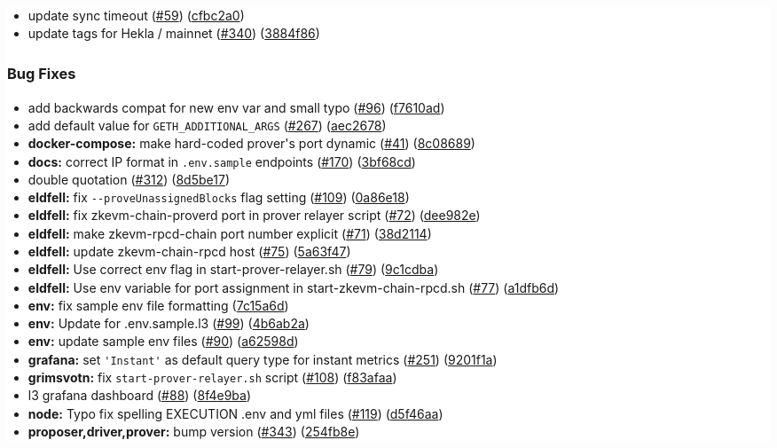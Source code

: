 * update sync timeout ([#59](https://github.com/brachsterX/simple-taiko-node/issues/59)) ([cfbc2a0](https://github.com/brachsterX/simple-taiko-node/commit/cfbc2a02b95304382c424dd2c752646799647bc8))
* update tags for Hekla / mainnet ([#340](https://github.com/brachsterX/simple-taiko-node/issues/340)) ([3884f86](https://github.com/brachsterX/simple-taiko-node/commit/3884f860aa33d94a4c24450388e8634f96d243af))


### Bug Fixes

* add backwards compat for new env var and small typo ([#96](https://github.com/brachsterX/simple-taiko-node/issues/96)) ([f7610ad](https://github.com/brachsterX/simple-taiko-node/commit/f7610ad4902c2d23df45deab8678fe8d66d1b71e))
* add default value for `GETH_ADDITIONAL_ARGS` ([#267](https://github.com/brachsterX/simple-taiko-node/issues/267)) ([aec2678](https://github.com/brachsterX/simple-taiko-node/commit/aec2678258dcd6d1272e6bbd9f023129f06931c9))
* **docker-compose:** make hard-coded prover's port dynamic ([#41](https://github.com/brachsterX/simple-taiko-node/issues/41)) ([8c08689](https://github.com/brachsterX/simple-taiko-node/commit/8c0868924adbb558fb2d6f2178923d95428b51d3))
* **docs:** correct IP format in `.env.sample` endpoints ([#170](https://github.com/brachsterX/simple-taiko-node/issues/170)) ([3bf68cd](https://github.com/brachsterX/simple-taiko-node/commit/3bf68cda84997082fb3ecdcc48d0aa668e4f9996))
* double quotation ([#312](https://github.com/brachsterX/simple-taiko-node/issues/312)) ([8d5be17](https://github.com/brachsterX/simple-taiko-node/commit/8d5be172de0b49f75cf15b7e36a2c6f3ae7f9536))
* **eldfell:** fix `--proveUnassignedBlocks` flag setting ([#109](https://github.com/brachsterX/simple-taiko-node/issues/109)) ([0a86e18](https://github.com/brachsterX/simple-taiko-node/commit/0a86e18dfa0a038f8d36c8793870326e8fd4e96e))
* **eldfell:** fix zkevm-chain-proverd port in prover relayer script ([#72](https://github.com/brachsterX/simple-taiko-node/issues/72)) ([dee982e](https://github.com/brachsterX/simple-taiko-node/commit/dee982e27ee8a14dac09bb6b084fef804a8cd9d4))
* **eldfell:** make zkevm-rpcd-chain port number explicit ([#71](https://github.com/brachsterX/simple-taiko-node/issues/71)) ([38d2114](https://github.com/brachsterX/simple-taiko-node/commit/38d2114ca1e68a70e574f129c7fa3e02677d3904))
* **eldfell:** update zkevm-chain-rpcd host ([#75](https://github.com/brachsterX/simple-taiko-node/issues/75)) ([5a63f47](https://github.com/brachsterX/simple-taiko-node/commit/5a63f47ca5fce97fc32cfc05fbbb4ac8d3e39beb))
* **eldfell:** Use correct env flag in start-prover-relayer.sh ([#79](https://github.com/brachsterX/simple-taiko-node/issues/79)) ([9c1cdba](https://github.com/brachsterX/simple-taiko-node/commit/9c1cdba5d730ae3cc5ba50656d797e3db18d28b1))
* **eldfell:** Use env variable for port assignment in start-zkevm-chain-rpcd.sh ([#77](https://github.com/brachsterX/simple-taiko-node/issues/77)) ([a1dfb6d](https://github.com/brachsterX/simple-taiko-node/commit/a1dfb6d26fa35e43a9e81dca1f720d67224272a0))
* **env:** fix sample env file formatting ([7c15a6d](https://github.com/brachsterX/simple-taiko-node/commit/7c15a6d790abd09471cc4aeb23bcc1144525b93e))
* **env:** Update for .env.sample.l3 ([#99](https://github.com/brachsterX/simple-taiko-node/issues/99)) ([4b6ab2a](https://github.com/brachsterX/simple-taiko-node/commit/4b6ab2af4020bbde30b0c863706e1c6e82c97b2d))
* **env:** update sample env files ([#90](https://github.com/brachsterX/simple-taiko-node/issues/90)) ([a62598d](https://github.com/brachsterX/simple-taiko-node/commit/a62598d7fb026fbf0fc9d07ba408ff98cde8942c))
* **grafana:** set `'Instant'` as default query type for instant metrics ([#251](https://github.com/brachsterX/simple-taiko-node/issues/251)) ([9201f1a](https://github.com/brachsterX/simple-taiko-node/commit/9201f1aabf73b6ee97cb093d3517cb634df43ee6))
* **grimsvotn:** fix `start-prover-relayer.sh` script ([#108](https://github.com/brachsterX/simple-taiko-node/issues/108)) ([f83afaa](https://github.com/brachsterX/simple-taiko-node/commit/f83afaa6936981e94cda328336db5a92641157f7))
* l3 grafana dashboard ([#88](https://github.com/brachsterX/simple-taiko-node/issues/88)) ([8f4e9ba](https://github.com/brachsterX/simple-taiko-node/commit/8f4e9bab90de80bdc886c2e32ef4b13ccc6d8333))
* **node:** Typo fix spelling EXECUTION .env and yml files ([#119](https://github.com/brachsterX/simple-taiko-node/issues/119)) ([d5f46aa](https://github.com/brachsterX/simple-taiko-node/commit/d5f46aab36f90d352b48929eeb91d19270525da3))
* **proposer,driver,prover:** bump version ([#343](https://github.com/brachsterX/simple-taiko-node/issues/343)) ([254fb8e](https://github.com/brachsterX/simple-taiko-node/commit/254fb8ef10bec85ec467dada37dc3b8b9968a003))